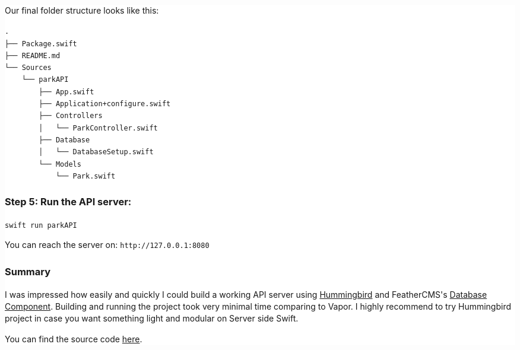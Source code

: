 
Our final folder structure looks like this:

```
.
├── Package.swift
├── README.md
└── Sources
    └── parkAPI
        ├── App.swift
        ├── Application+configure.swift
        ├── Controllers
        │   └── ParkController.swift
        ├── Database
        │   └── DatabaseSetup.swift
        └── Models
            └── Park.swift
```

### Step 5: Run the API server:
`swift run parkAPI`

You can reach the server on: `http://127.0.0.1:8080`

### Summary
I was impressed how easily and quickly I could build a working API server using [Hummingbird](https://github.com/hummingbird-project/hummingbird) and FeatherCMS's [Database Component](https://github.com/FeatherCMS/hummingbird-db). Building and running the project took very minimal time comparing to Vapor. I highly recommend to try Hummingbird project in case you want something light and modular on Server side Swift.

You can find the source code [here](https://github.com/kicsipixel/parkAPI).